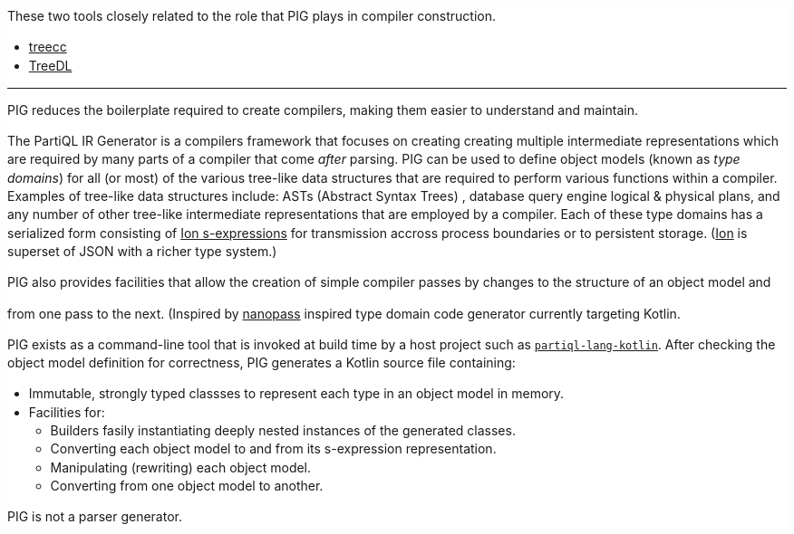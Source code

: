 These two tools closely related to the role that PIG plays in compiler construction.

- [treecc](https://www.gnu.org/software/dotgnu/treecc/treecc.html)
- [TreeDL](http://treedl.sourceforge.net/treedl/treedl_en.html)

--------------------------------------------------------------------------------------------------------------



PIG reduces the boilerplate required to create compilers, making them easier to understand and maintain.

The PartiQL IR Generator is a compilers framework that focuses on creating creating multiple intermediate
representations which are required by many parts of a compiler that come *after* parsing. PIG can be used to define
object models (known as *type domains*) for all (or most) of the various tree-like data structures that are required to
perform various functions within a compiler. Examples of tree-like data structures include: ASTs (Abstract Syntax Trees)
, database query engine logical & physical plans, and any number of other tree-like intermediate representations that
are employed by a compiler. Each of these type domains has a serialized form consisting
of [Ion s-expressions](https://amzn.github.io/ion-docs/docs/spec.html#sexp) for transmission accross process boundaries
or to persistent storage.  ([Ion](https://amzn.github.io/ion-docs/docs/spec.html) is superset of JSON with a richer type
system.)

PIG also provides facilities that allow the creation of simple compiler passes by changes to the structure of an object
model and

from one pass to the next.  (Inspired by [nanopass](http://nanopass.org/) inspired type domain code generator currently
targeting Kotlin.

PIG exists as a command-line tool that is invoked at build time by a host project such
as [`partiql-lang-kotlin`](https://github.com/partiql/partiql-lang-kotlin). After checking the object model definition
for correctness, PIG generates a Kotlin source file containing:

- Immutable, strongly typed classses to represent each type in an object model in memory.
- Facilities for:
    - Builders fasily instantiating deeply nested instances of the generated classes.
    - Converting each object model to and from its s-expression representation.
    - Manipulating (rewriting) each object model.
    - Converting from one object model to another.

PIG is not a parser generator.


